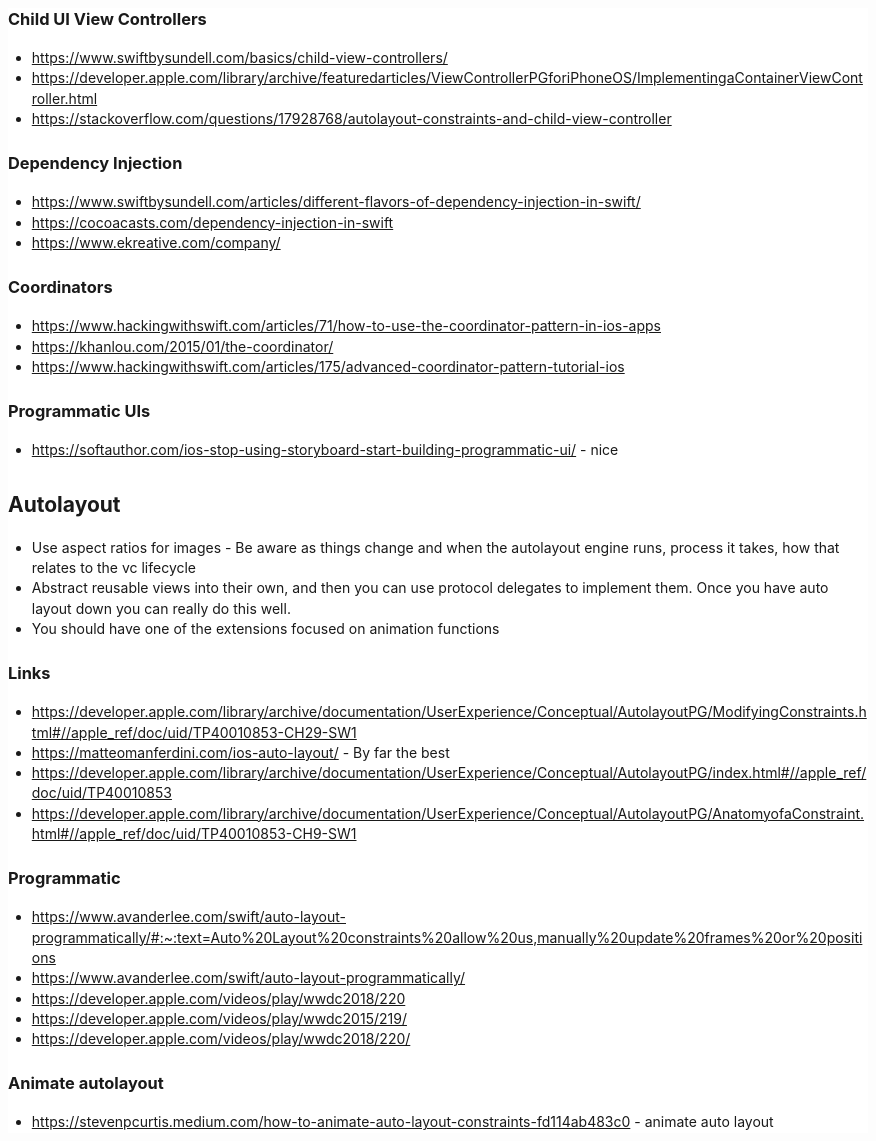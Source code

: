 ### Child UI View Controllers
- https://www.swiftbysundell.com/basics/child-view-controllers/
- https://developer.apple.com/library/archive/featuredarticles/ViewControllerPGforiPhoneOS/ImplementingaContainerViewController.html
- https://stackoverflow.com/questions/17928768/autolayout-constraints-and-child-view-controller

### Dependency Injection
- https://www.swiftbysundell.com/articles/different-flavors-of-dependency-injection-in-swift/
- https://cocoacasts.com/dependency-injection-in-swift
- https://www.ekreative.com/company/

### Coordinators
- https://www.hackingwithswift.com/articles/71/how-to-use-the-coordinator-pattern-in-ios-apps
- https://khanlou.com/2015/01/the-coordinator/
- https://www.hackingwithswift.com/articles/175/advanced-coordinator-pattern-tutorial-ios


### Programmatic UIs
- https://softauthor.com/ios-stop-using-storyboard-start-building-programmatic-ui/ - nice

## Autolayout

- Use aspect ratios for images - Be aware as things change and when the autolayout engine runs, process it takes, how that relates to the vc lifecycle
- Abstract reusable views into their own, and then you can use protocol delegates to implement them. Once you have auto layout down you can really do this well.
- You should have one of the extensions focused on animation functions

### Links
- https://developer.apple.com/library/archive/documentation/UserExperience/Conceptual/AutolayoutPG/ModifyingConstraints.html#//apple_ref/doc/uid/TP40010853-CH29-SW1
- https://matteomanferdini.com/ios-auto-layout/ - By far the best
- https://developer.apple.com/library/archive/documentation/UserExperience/Conceptual/AutolayoutPG/index.html#//apple_ref/doc/uid/TP40010853
- https://developer.apple.com/library/archive/documentation/UserExperience/Conceptual/AutolayoutPG/AnatomyofaConstraint.html#//apple_ref/doc/uid/TP40010853-CH9-SW1


### Programmatic
- https://www.avanderlee.com/swift/auto-layout-programmatically/#:~:text=Auto%20Layout%20constraints%20allow%20us,manually%20update%20frames%20or%20positions
- https://www.avanderlee.com/swift/auto-layout-programmatically/
- https://developer.apple.com/videos/play/wwdc2018/220
- https://developer.apple.com/videos/play/wwdc2015/219/
- https://developer.apple.com/videos/play/wwdc2018/220/


### Animate autolayout
- https://stevenpcurtis.medium.com/how-to-animate-auto-layout-constraints-fd114ab483c0 - animate auto layout
